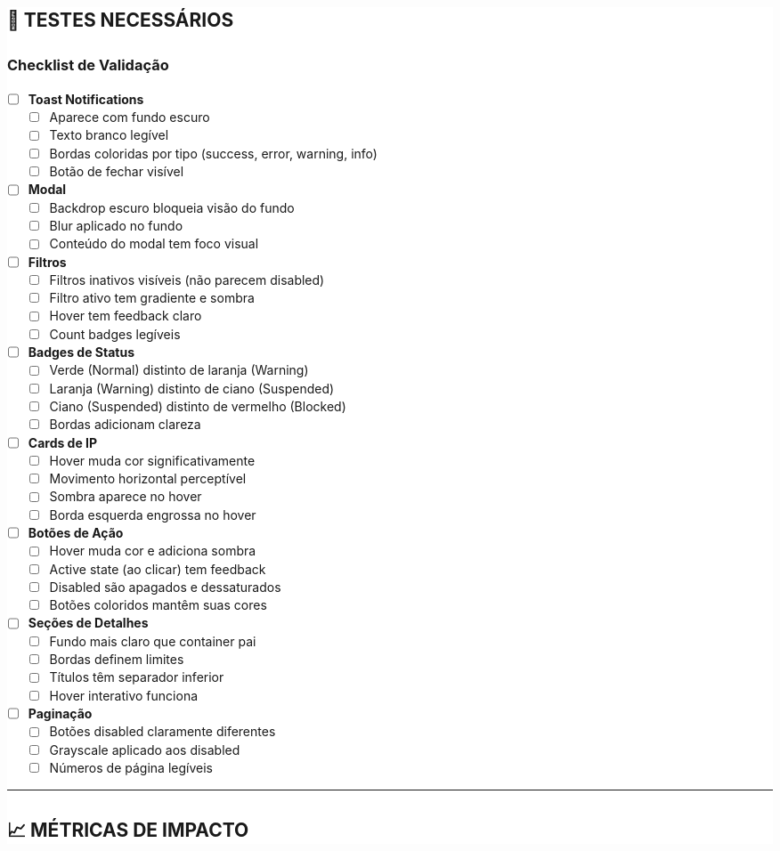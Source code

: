 ## 🧪 TESTES NECESSÁRIOS

### Checklist de Validação

- [ ] **Toast Notifications**
  - [ ] Aparece com fundo escuro
  - [ ] Texto branco legível
  - [ ] Bordas coloridas por tipo (success, error, warning, info)
  - [ ] Botão de fechar visível

- [ ] **Modal**
  - [ ] Backdrop escuro bloqueia visão do fundo
  - [ ] Blur aplicado no fundo
  - [ ] Conteúdo do modal tem foco visual

- [ ] **Filtros**
  - [ ] Filtros inativos visíveis (não parecem disabled)
  - [ ] Filtro ativo tem gradiente e sombra
  - [ ] Hover tem feedback claro
  - [ ] Count badges legíveis

- [ ] **Badges de Status**
  - [ ] Verde (Normal) distinto de laranja (Warning)
  - [ ] Laranja (Warning) distinto de ciano (Suspended)
  - [ ] Ciano (Suspended) distinto de vermelho (Blocked)
  - [ ] Bordas adicionam clareza

- [ ] **Cards de IP**
  - [ ] Hover muda cor significativamente
  - [ ] Movimento horizontal perceptível
  - [ ] Sombra aparece no hover
  - [ ] Borda esquerda engrossa no hover

- [ ] **Botões de Ação**
  - [ ] Hover muda cor e adiciona sombra
  - [ ] Active state (ao clicar) tem feedback
  - [ ] Disabled são apagados e dessaturados
  - [ ] Botões coloridos mantêm suas cores

- [ ] **Seções de Detalhes**
  - [ ] Fundo mais claro que container pai
  - [ ] Bordas definem limites
  - [ ] Títulos têm separador inferior
  - [ ] Hover interativo funciona

- [ ] **Paginação**
  - [ ] Botões disabled claramente diferentes
  - [ ] Grayscale aplicado aos disabled
  - [ ] Números de página legíveis

---

## 📈 MÉTRICAS DE IMPACTO
